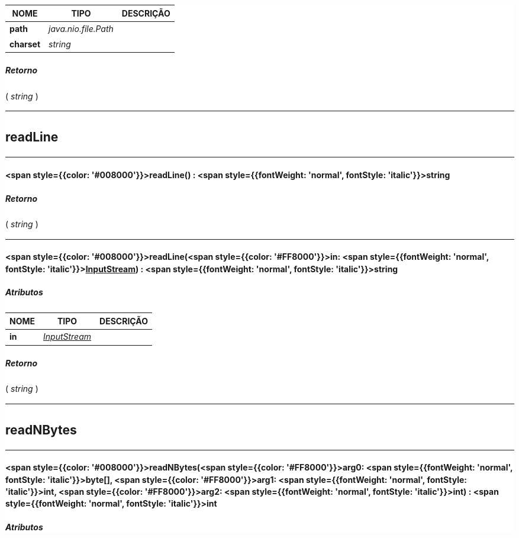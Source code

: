 | NOME | TIPO | DESCRIÇÃO |
|---|---|---|
| **path** | _java.nio.file.Path_ |   |
| **charset** | _string_ |   |

##### Retorno

( _string_ )


---

## readLine

---

#### <span style={{color: '#008000'}}>readLine</span>() : <span style={{fontWeight: 'normal', fontStyle: 'italic'}}>string</span>
##### Retorno

( _string_ )


---

#### <span style={{color: '#008000'}}>readLine</span>(<span style={{color: '#FF8000'}}>in</span>: <span style={{fontWeight: 'normal', fontStyle: 'italic'}}>[InputStream](/docs/library/objects/InputStream)</span>) : <span style={{fontWeight: 'normal', fontStyle: 'italic'}}>string</span>
##### Atributos

| NOME | TIPO | DESCRIÇÃO |
|---|---|---|
| **in** | _[InputStream](/docs/library/objects/InputStream)_ |   |

##### Retorno

( _string_ )


---

## readNBytes

---

#### <span style={{color: '#008000'}}>readNBytes</span>(<span style={{color: '#FF8000'}}>arg0</span>: <span style={{fontWeight: 'normal', fontStyle: 'italic'}}>byte[]</span>, <span style={{color: '#FF8000'}}>arg1</span>: <span style={{fontWeight: 'normal', fontStyle: 'italic'}}>int</span>, <span style={{color: '#FF8000'}}>arg2</span>: <span style={{fontWeight: 'normal', fontStyle: 'italic'}}>int</span>) : <span style={{fontWeight: 'normal', fontStyle: 'italic'}}>int</span>
##### Atributos
